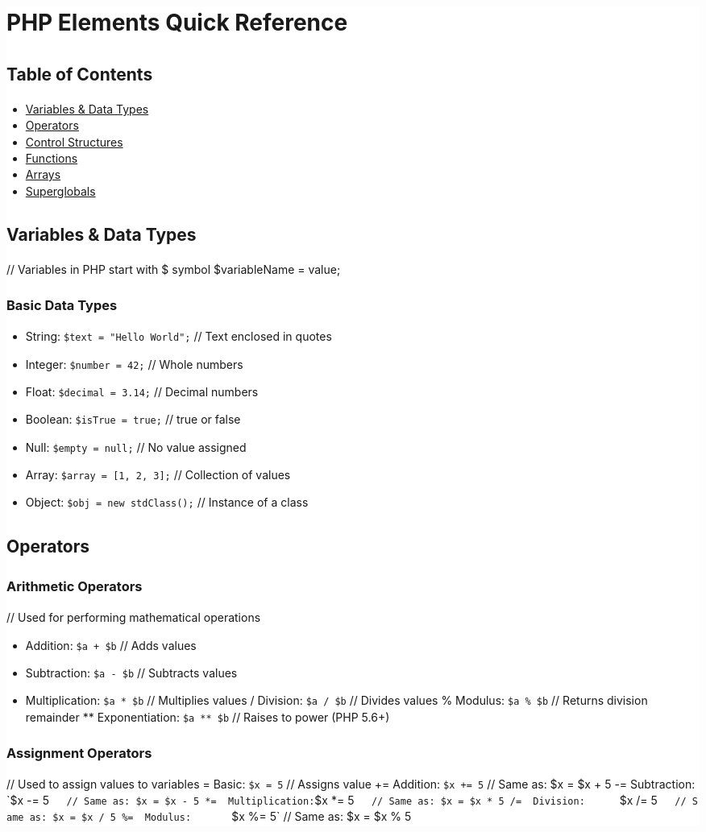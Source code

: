 # PHP Elements Quick Reference

## Table of Contents
- [Variables & Data Types](#variables--data-types)
- [Operators](#operators)
- [Control Structures](#control-structures)
- [Functions](#functions)
- [Arrays](#arrays)
- [Superglobals](#superglobals)


## Variables & Data Types

// Variables in PHP start with $ symbol
$variableName = value;

### Basic Data Types
- String: `$text = "Hello World";`    // Text enclosed in quotes
  
- Integer: `$number = 42;`            // Whole numbers
  
- Float: `$decimal = 3.14;`           // Decimal numbers
  
- Boolean: `$isTrue = true;`          // true or false
  
- Null: `$empty = null;`              // No value assigned
  
- Array: `$array = [1, 2, 3];`        // Collection of values
  
- Object: `$obj = new stdClass();`    // Instance of a class



## Operators

### Arithmetic Operators
// Used for performing mathematical operations
+ Addition:         `$a + $b`    // Adds values
- Subtraction:      `$a - $b`    // Subtracts values
* Multiplication:   `$a * $b`    // Multiplies values
/ Division:         `$a / $b`    // Divides values
% Modulus:          `$a % $b`    // Returns division remainder
** Exponentiation:  `$a ** $b`   // Raises to power (PHP 5.6+)

### Assignment Operators
// Used to assign values to variables
=   Basic:          `$x = 5`     // Assigns value
+=  Addition:       `$x += 5`    // Same as: $x = $x + 5
-=  Subtraction:    `$x -= 5`    // Same as: $x = $x - 5
*=  Multiplication: `$x *= 5`    // Same as: $x = $x * 5
/=  Division:       `$x /= 5`    // Same as: $x = $x / 5
%=  Modulus:        `$x %= 5`    // Same as: $x = $x % 5
